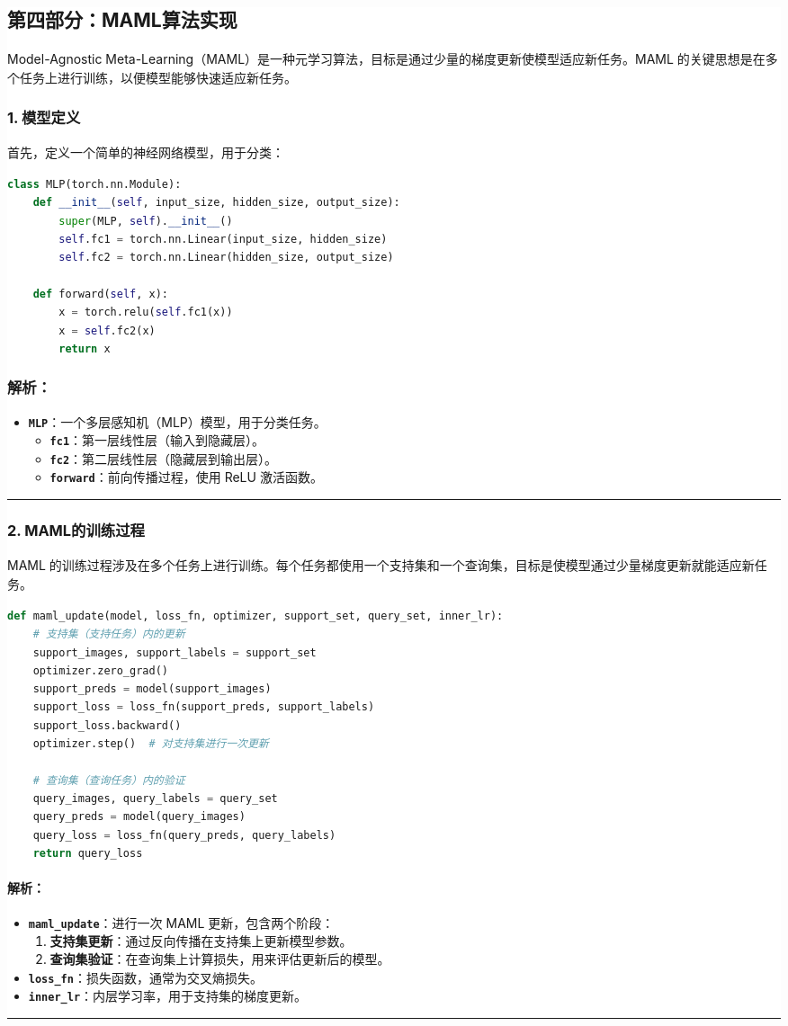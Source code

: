 
## **第四部分：MAML算法实现**
Model-Agnostic Meta-Learning（MAML）是一种元学习算法，目标是通过少量的梯度更新使模型适应新任务。MAML 的关键思想是在多个任务上进行训练，以便模型能够快速适应新任务。

### **1. 模型定义**
首先，定义一个简单的神经网络模型，用于分类：
```python
class MLP(torch.nn.Module):
    def __init__(self, input_size, hidden_size, output_size):
        super(MLP, self).__init__()
        self.fc1 = torch.nn.Linear(input_size, hidden_size)
        self.fc2 = torch.nn.Linear(hidden_size, output_size)

    def forward(self, x):
        x = torch.relu(self.fc1(x))
        x = self.fc2(x)
        return x
```
### **解析：**
- **`MLP`**：一个多层感知机（MLP）模型，用于分类任务。
  - **`fc1`**：第一层线性层（输入到隐藏层）。
  - **`fc2`**：第二层线性层（隐藏层到输出层）。
  - **`forward`**：前向传播过程，使用 ReLU 激活函数。

---

### **2. MAML的训练过程**
MAML 的训练过程涉及在多个任务上进行训练。每个任务都使用一个支持集和一个查询集，目标是使模型通过少量梯度更新就能适应新任务。

```python
def maml_update(model, loss_fn, optimizer, support_set, query_set, inner_lr):
    # 支持集（支持任务）内的更新
    support_images, support_labels = support_set
    optimizer.zero_grad()
    support_preds = model(support_images)
    support_loss = loss_fn(support_preds, support_labels)
    support_loss.backward()
    optimizer.step()  # 对支持集进行一次更新

    # 查询集（查询任务）内的验证
    query_images, query_labels = query_set
    query_preds = model(query_images)
    query_loss = loss_fn(query_preds, query_labels)
    return query_loss
```

#### **解析：**
- **`maml_update`**：进行一次 MAML 更新，包含两个阶段：
  1. **支持集更新**：通过反向传播在支持集上更新模型参数。
  2. **查询集验证**：在查询集上计算损失，用来评估更新后的模型。
- **`loss_fn`**：损失函数，通常为交叉熵损失。
- **`inner_lr`**：内层学习率，用于支持集的梯度更新。

---